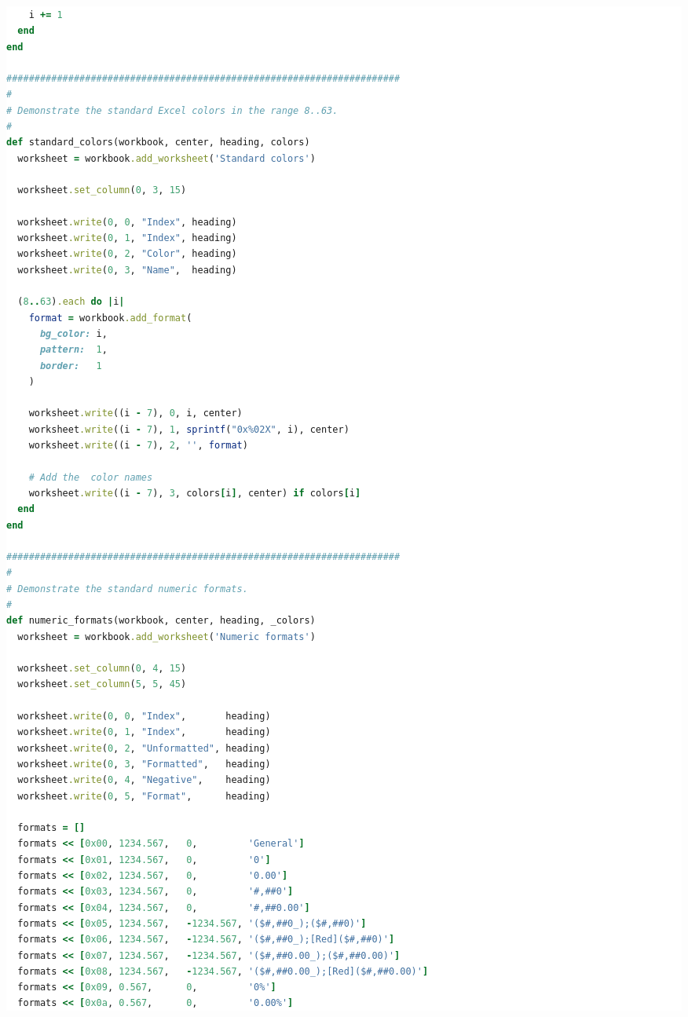 ```rb
    i += 1
  end
end

######################################################################
#
# Demonstrate the standard Excel colors in the range 8..63.
#
def standard_colors(workbook, center, heading, colors)
  worksheet = workbook.add_worksheet('Standard colors')

  worksheet.set_column(0, 3, 15)

  worksheet.write(0, 0, "Index", heading)
  worksheet.write(0, 1, "Index", heading)
  worksheet.write(0, 2, "Color", heading)
  worksheet.write(0, 3, "Name",  heading)

  (8..63).each do |i|
    format = workbook.add_format(
      bg_color: i,
      pattern:  1,
      border:   1
    )

    worksheet.write((i - 7), 0, i, center)
    worksheet.write((i - 7), 1, sprintf("0x%02X", i), center)
    worksheet.write((i - 7), 2, '', format)

    # Add the  color names
    worksheet.write((i - 7), 3, colors[i], center) if colors[i]
  end
end

######################################################################
#
# Demonstrate the standard numeric formats.
#
def numeric_formats(workbook, center, heading, _colors)
  worksheet = workbook.add_worksheet('Numeric formats')

  worksheet.set_column(0, 4, 15)
  worksheet.set_column(5, 5, 45)

  worksheet.write(0, 0, "Index",       heading)
  worksheet.write(0, 1, "Index",       heading)
  worksheet.write(0, 2, "Unformatted", heading)
  worksheet.write(0, 3, "Formatted",   heading)
  worksheet.write(0, 4, "Negative",    heading)
  worksheet.write(0, 5, "Format",      heading)

  formats = []
  formats << [0x00, 1234.567,   0,         'General']
  formats << [0x01, 1234.567,   0,         '0']
  formats << [0x02, 1234.567,   0,         '0.00']
  formats << [0x03, 1234.567,   0,         '#,##0']
  formats << [0x04, 1234.567,   0,         '#,##0.00']
  formats << [0x05, 1234.567,   -1234.567, '($#,##0_);($#,##0)']
  formats << [0x06, 1234.567,   -1234.567, '($#,##0_);[Red]($#,##0)']
  formats << [0x07, 1234.567,   -1234.567, '($#,##0.00_);($#,##0.00)']
  formats << [0x08, 1234.567,   -1234.567, '($#,##0.00_);[Red]($#,##0.00)']
  formats << [0x09, 0.567,      0,         '0%']
  formats << [0x0a, 0.567,      0,         '0.00%']
```